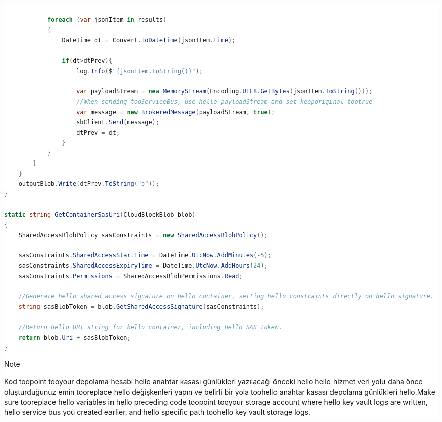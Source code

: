 ```csharp

            foreach (var jsonItem in results)
            {
                DateTime dt = Convert.ToDateTime(jsonItem.time);

                if(dt>dtPrev){
                    log.Info($"{jsonItem.ToString()}");

                    var payloadStream = new MemoryStream(Encoding.UTF8.GetBytes(jsonItem.ToString()));
                    //When sending tooServiceBus, use hello payloadStream and set keeporiginal tootrue
                    var message = new BrokeredMessage(payloadStream, true);
                    sbClient.Send(message);
                    dtPrev = dt;
                }
            }
        }
    }
    outputBlob.Write(dtPrev.ToString("o"));
}

static string GetContainerSasUri(CloudBlockBlob blob)
{
    SharedAccessBlobPolicy sasConstraints = new SharedAccessBlobPolicy();

    sasConstraints.SharedAccessStartTime = DateTime.UtcNow.AddMinutes(-5);
    sasConstraints.SharedAccessExpiryTime = DateTime.UtcNow.AddHours(24);
    sasConstraints.Permissions = SharedAccessBlobPermissions.Read;

    //Generate hello shared access signature on hello container, setting hello constraints directly on hello signature.
    string sasBlobToken = blob.GetSharedAccessSignature(sasConstraints);

    //Return hello URI string for hello container, including hello SAS token.
    return blob.Uri + sasBlobToken;
}
```


> [!NOTE]
> <span data-ttu-id="9a363-219">Kod toopoint tooyour depolama hesabı hello anahtar kasası günlükleri yazılacağı önceki hello hello hizmet veri yolu daha önce oluşturduğunuz emin tooreplace hello değişkenleri yapın ve belirli bir yola toohello anahtar kasası depolama günlükleri hello.</span><span class="sxs-lookup"><span data-stu-id="9a363-219">Make sure tooreplace hello variables in hello preceding code toopoint tooyour storage account where hello key vault logs are written, hello service bus you created earlier, and hello specific path toohello key vault storage logs.</span></span>
>
>
